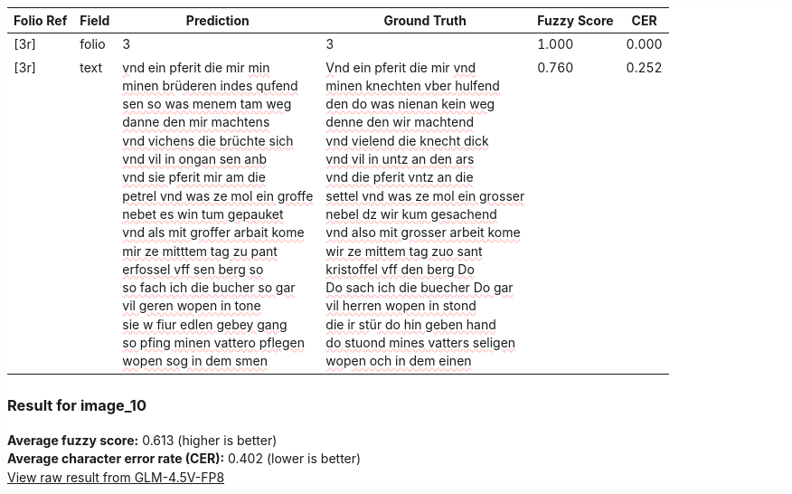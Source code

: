 <style>
.diff { text-decoration: underline; text-decoration-color: #ffcccc; text-decoration-style: wavy; }
</style>

| Folio Ref | Field | Prediction | Ground Truth | Fuzzy Score | CER |
|-----------|-------|------------|--------------|-------------|-----|
| [3r] | folio | 3 | 3 | 1.000 | 0.000 |
| [3r] | text | <span class="diff">v</span>nd ein pferit die mir <span class="diff">min<br>minen br</span>ü<span class="diff">deren indes qufend<br>sen so was menem tam weg<br>danne den mir machtens<br>vnd vichens die brüchte sich<br>vnd vil in ongan sen anb<br>vnd sie </span>p<span class="diff">ferit mir am die<br>petrel vnd was ze mol ein groffe<br>nebet es win tum gepauket<br>vnd als mit groffer arbait kome<br>mir ze mitttem tag zu pant<br>erfossel vff sen berg so<br>so fach ich die bucher so gar<br>vil geren wopen in tone<br>sie w fiur edlen gebey gang<br>so pfing minen vattero pflegen<br>wopen sog in dem smen</span> | <span class="diff">V</span>nd ein pferit die mir <span class="diff">vnd<br> minen knechten vber hulfend<br> den do was nienan kein weg<br> denne den wir machtend<br> vnd vielend die knecht dick<br> vnd vil in untz an den ars<br> vnd die pferit vntz an die <br> settel vnd was ze mol ein grosser<br> nebel dz wir kum gesachend<br> vnd also mit grosser arbeit kome<br> wir ze mittem tag zuo sant<br> kristoffel vff den berg Do<br> Do sach ich die buecher Do gar<br> vil herren wopen in stond<br> die ir st</span>ü<span class="diff">r do hin geben hand<br> do stuond mines vatters seligen<br> wo</span>p<span class="diff">en och in dem einen</span> | 0.760 | 0.252 |


### Result for image_10
**Average fuzzy score:** 0.613 (higher is better)<br>**Average character error rate (CER):** 0.402 (lower is better)<br>[View raw result from GLM-4.5V-FP8](https://github.com/RISE-UNIBAS/humanities_data_benchmark/blob/main/results/2025-10-24/T0299/request_T0299_image_10.json)
